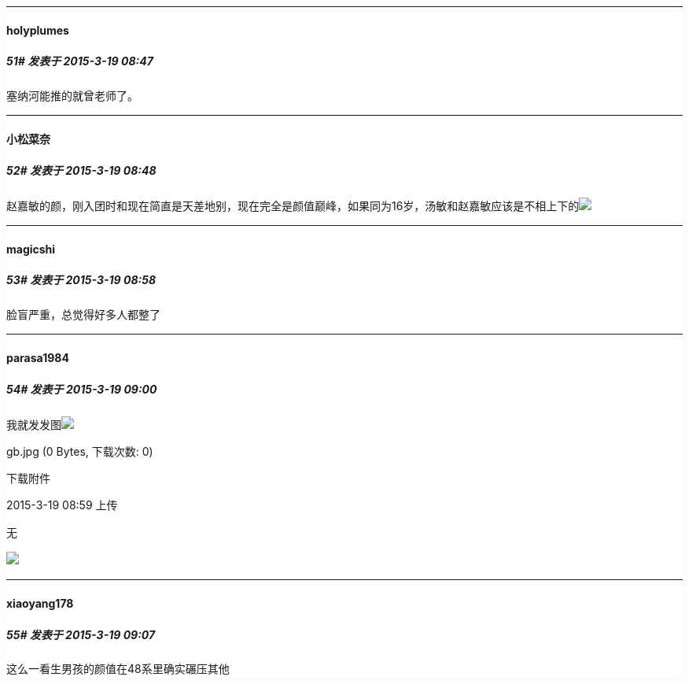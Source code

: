 -----

####  holyplumes  
##### 51#       发表于 2015-3-19 08:47


塞纳河能推的就曾老师了。


-----

####  小松菜奈  
##### 52#       发表于 2015-3-19 08:48


赵嘉敏的颜，刚入团时和现在简直是天差地别，现在完全是颜值巅峰，如果同为16岁，汤敏和赵嘉敏应该是不相上下的<img src="https://static.saraba1st.com/image/smiley/face/136.gif" referrerpolicy="no-referrer">


-----

####  magicshi  
##### 53#       发表于 2015-3-19 08:58


脸盲严重，总觉得好多人都整了


-----

####  parasa1984  
##### 54#       发表于 2015-3-19 09:00


我就发发图<img src="https://static.saraba1st.com/image/smiley/face/116.gif" referrerpolicy="no-referrer">


gb.jpg
(0 Bytes, 下载次数: 0)


下载附件


2015-3-19 08:59 上传


无

<img src="https://img.saraba1st.com/forum/201503/19/085933xr8lmiq9ril7my8i.jpg" referrerpolicy="no-referrer">


-----

####  xiaoyang178  
##### 55#       发表于 2015-3-19 09:07


这么一看生男孩的颜值在48系里确实碾压其他

